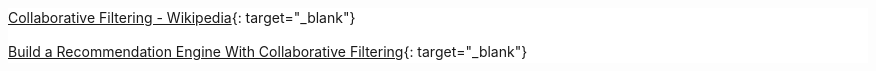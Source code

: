 [Collaborative Filtering - Wikipedia](https://www.wikiwand.com/en/Collaborative_filtering){: target="_blank"}

[Build a Recommendation Engine With Collaborative Filtering](https://realpython.com/build-recommendation-engine-collaborative-filtering/#how-to-find-similar-users-on-the-basis-of-ratings){: target="_blank"}
